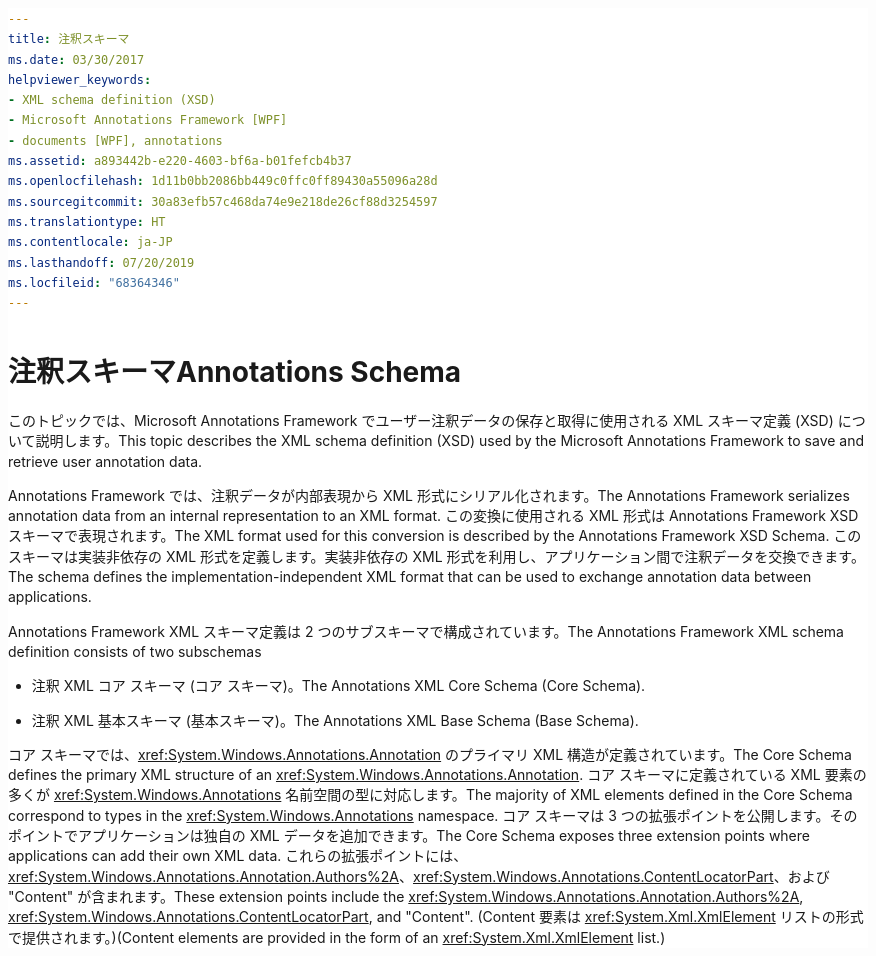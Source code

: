 ```yaml
---
title: 注釈スキーマ
ms.date: 03/30/2017
helpviewer_keywords:
- XML schema definition (XSD)
- Microsoft Annotations Framework [WPF]
- documents [WPF], annotations
ms.assetid: a893442b-e220-4603-bf6a-b01fefcb4b37
ms.openlocfilehash: 1d11b0bb2086bb449c0ffc0ff89430a55096a28d
ms.sourcegitcommit: 30a83efb57c468da74e9e218de26cf88d3254597
ms.translationtype: HT
ms.contentlocale: ja-JP
ms.lasthandoff: 07/20/2019
ms.locfileid: "68364346"
---
```

# <a name="annotations-schema"></a><span data-ttu-id="7aeb1-102">注釈スキーマ</span><span class="sxs-lookup"><span data-stu-id="7aeb1-102">Annotations Schema</span></span>

<span data-ttu-id="7aeb1-103">このトピックでは、Microsoft Annotations Framework でユーザー注釈データの保存と取得に使用される XML スキーマ定義 (XSD) について説明します。</span><span class="sxs-lookup"><span data-stu-id="7aeb1-103">This topic describes the XML schema definition (XSD) used by the Microsoft Annotations Framework to save and retrieve user annotation data.</span></span>

<span data-ttu-id="7aeb1-104">Annotations Framework では、注釈データが内部表現から XML 形式にシリアル化されます。</span><span class="sxs-lookup"><span data-stu-id="7aeb1-104">The Annotations Framework serializes annotation data from an internal representation to an XML format.</span></span>  <span data-ttu-id="7aeb1-105">この変換に使用される XML 形式は Annotations Framework XSD スキーマで表現されます。</span><span class="sxs-lookup"><span data-stu-id="7aeb1-105">The XML format used for this conversion is described by the Annotations Framework XSD Schema.</span></span>  <span data-ttu-id="7aeb1-106">このスキーマは実装非依存の XML 形式を定義します。実装非依存の XML 形式を利用し、アプリケーション間で注釈データを交換できます。</span><span class="sxs-lookup"><span data-stu-id="7aeb1-106">The schema defines the implementation-independent XML format that can be used to exchange annotation data between applications.</span></span>

<span data-ttu-id="7aeb1-107">Annotations Framework XML スキーマ定義は 2 つのサブスキーマで構成されています。</span><span class="sxs-lookup"><span data-stu-id="7aeb1-107">The Annotations Framework XML schema definition consists of two subschemas</span></span>

- <span data-ttu-id="7aeb1-108">注釈 XML コア スキーマ (コア スキーマ)。</span><span class="sxs-lookup"><span data-stu-id="7aeb1-108">The Annotations XML Core Schema (Core Schema).</span></span>

- <span data-ttu-id="7aeb1-109">注釈 XML 基本スキーマ (基本スキーマ)。</span><span class="sxs-lookup"><span data-stu-id="7aeb1-109">The Annotations XML Base Schema (Base Schema).</span></span>

<span data-ttu-id="7aeb1-110">コア スキーマでは、<xref:System.Windows.Annotations.Annotation> のプライマリ XML 構造が定義されています。</span><span class="sxs-lookup"><span data-stu-id="7aeb1-110">The Core Schema defines the primary XML structure of an <xref:System.Windows.Annotations.Annotation>.</span></span>  <span data-ttu-id="7aeb1-111">コア スキーマに定義されている XML 要素の多くが <xref:System.Windows.Annotations> 名前空間の型に対応します。</span><span class="sxs-lookup"><span data-stu-id="7aeb1-111">The majority of XML elements defined in the Core Schema correspond to types in the <xref:System.Windows.Annotations> namespace.</span></span>  <span data-ttu-id="7aeb1-112">コア スキーマは 3 つの拡張ポイントを公開します。そのポイントでアプリケーションは独自の XML データを追加できます。</span><span class="sxs-lookup"><span data-stu-id="7aeb1-112">The Core Schema exposes three extension points where applications can add their own XML data.</span></span>  <span data-ttu-id="7aeb1-113">これらの拡張ポイントには、<xref:System.Windows.Annotations.Annotation.Authors%2A>、<xref:System.Windows.Annotations.ContentLocatorPart>、および "Content" が含まれます。</span><span class="sxs-lookup"><span data-stu-id="7aeb1-113">These extension points include the <xref:System.Windows.Annotations.Annotation.Authors%2A>, <xref:System.Windows.Annotations.ContentLocatorPart>, and "Content".</span></span>  <span data-ttu-id="7aeb1-114">(Content 要素は <xref:System.Xml.XmlElement> リストの形式で提供されます。)</span><span class="sxs-lookup"><span data-stu-id="7aeb1-114">(Content elements are provided in the form of an <xref:System.Xml.XmlElement> list.)</span></span>
